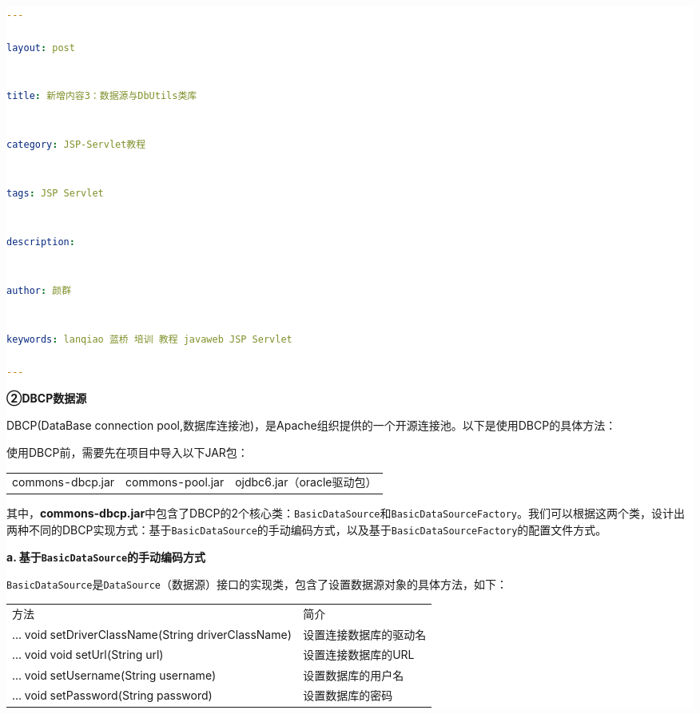 ```yaml
---

layout: post


title: 新增内容3：数据源与DbUtils类库


category: JSP-Servlet教程


tags: JSP Servlet


description: 


author: 颜群


keywords: lanqiao 蓝桥 培训 教程 javaweb JSP Servlet

---
```


**②DBCP数据源**

DBCP(DataBase connection pool,数据库连接池)，是Apache组织提供的一个开源连接池。以下是使用DBCP的具体方法：

使用DBCP前，需要先在项目中导入以下JAR包：

<table>
   <tr>
      <td>commons-dbcp.jar</td>
      <td>commons-pool.jar</td>
      <td>ojdbc6.jar（oracle驱动包）</td>
   </tr>
</table>

其中，**commons-dbcp.jar**中包含了DBCP的2个核心类：`BasicDataSource`和`BasicDataSourceFactory`。我们可以根据这两个类，设计出两种不同的DBCP实现方式：基于`BasicDataSource`的手动编码方式，以及基于`BasicDataSourceFactory`的配置文件方式。

**a. 基于`BasicDataSource`的手动编码方式**

`BasicDataSource`是`DataSource`（数据源）接口的实现类，包含了设置数据源对象的具体方法，如下：

<table>
   <tr>
      <td>方法</td>
      <td>简介</td>
   </tr>
   <tr>
      <td>… void setDriverClassName(String driverClassName)</td>
      <td>设置连接数据库的驱动名</td>
   </tr>
   <tr>
      <td>… void void setUrl(String url)</td>
      <td>设置连接数据库的URL</td>
   </tr>
   <tr>
      <td>… void setUsername(String username)</td>
      <td>设置数据库的用户名</td>
   </tr>
   <tr>
      <td>… void setPassword(String password)</td>
      <td>设置数据库的密码</td>